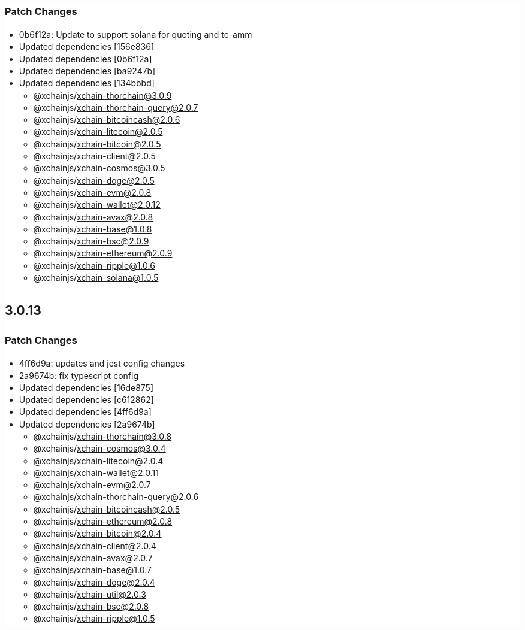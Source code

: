 ### Patch Changes

- 0b6f12a: Update to support solana for quoting and tc-amm
- Updated dependencies [156e836]
- Updated dependencies [0b6f12a]
- Updated dependencies [ba9247b]
- Updated dependencies [134bbbd]
  - @xchainjs/xchain-thorchain@3.0.9
  - @xchainjs/xchain-thorchain-query@2.0.7
  - @xchainjs/xchain-bitcoincash@2.0.6
  - @xchainjs/xchain-litecoin@2.0.5
  - @xchainjs/xchain-bitcoin@2.0.5
  - @xchainjs/xchain-client@2.0.5
  - @xchainjs/xchain-cosmos@3.0.5
  - @xchainjs/xchain-doge@2.0.5
  - @xchainjs/xchain-evm@2.0.8
  - @xchainjs/xchain-wallet@2.0.12
  - @xchainjs/xchain-avax@2.0.8
  - @xchainjs/xchain-base@1.0.8
  - @xchainjs/xchain-bsc@2.0.9
  - @xchainjs/xchain-ethereum@2.0.9
  - @xchainjs/xchain-ripple@1.0.6
  - @xchainjs/xchain-solana@1.0.5

## 3.0.13

### Patch Changes

- 4ff6d9a: updates and jest config changes
- 2a9674b: fix typescript config
- Updated dependencies [16de875]
- Updated dependencies [c612862]
- Updated dependencies [4ff6d9a]
- Updated dependencies [2a9674b]
  - @xchainjs/xchain-thorchain@3.0.8
  - @xchainjs/xchain-cosmos@3.0.4
  - @xchainjs/xchain-litecoin@2.0.4
  - @xchainjs/xchain-wallet@2.0.11
  - @xchainjs/xchain-evm@2.0.7
  - @xchainjs/xchain-thorchain-query@2.0.6
  - @xchainjs/xchain-bitcoincash@2.0.5
  - @xchainjs/xchain-ethereum@2.0.8
  - @xchainjs/xchain-bitcoin@2.0.4
  - @xchainjs/xchain-client@2.0.4
  - @xchainjs/xchain-avax@2.0.7
  - @xchainjs/xchain-base@1.0.7
  - @xchainjs/xchain-doge@2.0.4
  - @xchainjs/xchain-util@2.0.3
  - @xchainjs/xchain-bsc@2.0.8
  - @xchainjs/xchain-ripple@1.0.5

